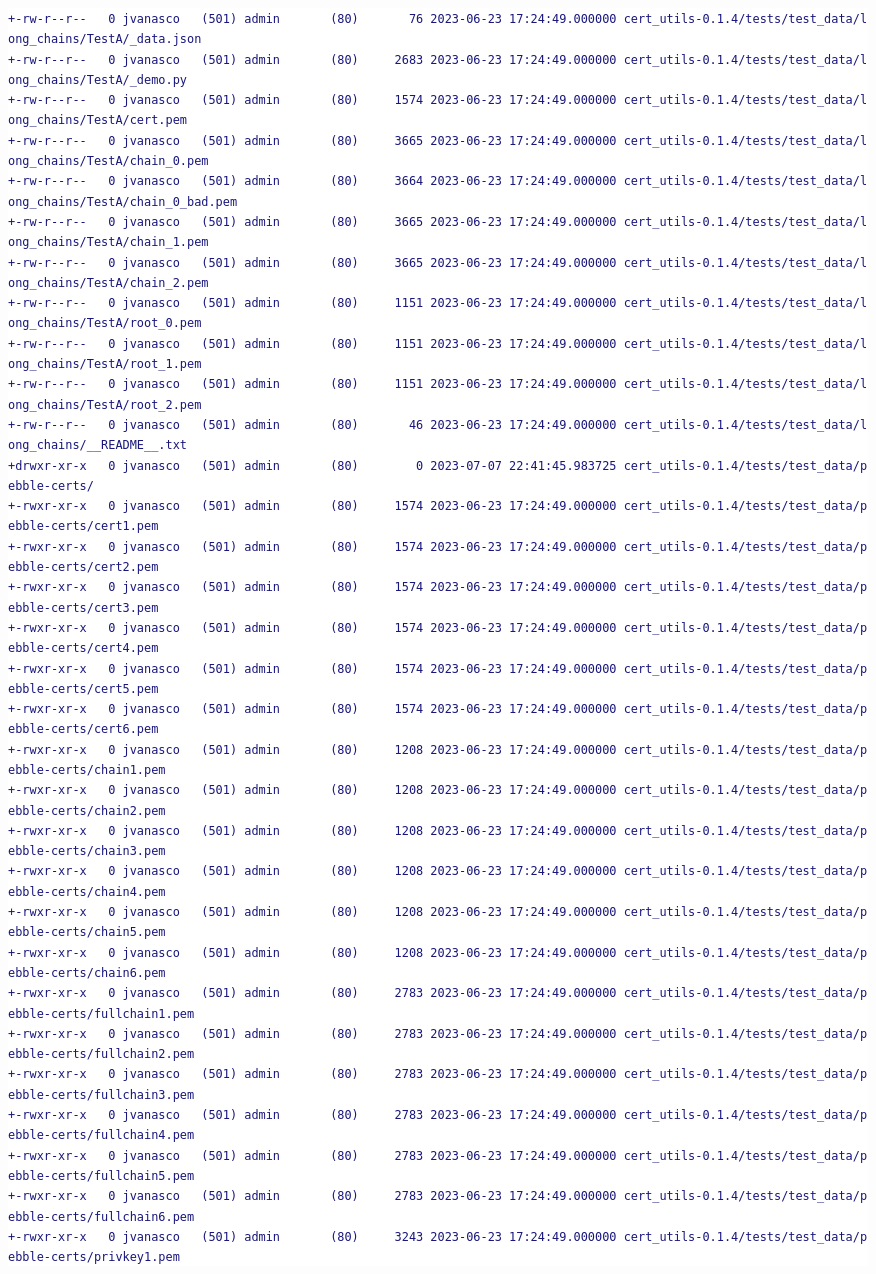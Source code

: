 ```diff
+-rw-r--r--   0 jvanasco   (501) admin       (80)       76 2023-06-23 17:24:49.000000 cert_utils-0.1.4/tests/test_data/long_chains/TestA/_data.json
+-rw-r--r--   0 jvanasco   (501) admin       (80)     2683 2023-06-23 17:24:49.000000 cert_utils-0.1.4/tests/test_data/long_chains/TestA/_demo.py
+-rw-r--r--   0 jvanasco   (501) admin       (80)     1574 2023-06-23 17:24:49.000000 cert_utils-0.1.4/tests/test_data/long_chains/TestA/cert.pem
+-rw-r--r--   0 jvanasco   (501) admin       (80)     3665 2023-06-23 17:24:49.000000 cert_utils-0.1.4/tests/test_data/long_chains/TestA/chain_0.pem
+-rw-r--r--   0 jvanasco   (501) admin       (80)     3664 2023-06-23 17:24:49.000000 cert_utils-0.1.4/tests/test_data/long_chains/TestA/chain_0_bad.pem
+-rw-r--r--   0 jvanasco   (501) admin       (80)     3665 2023-06-23 17:24:49.000000 cert_utils-0.1.4/tests/test_data/long_chains/TestA/chain_1.pem
+-rw-r--r--   0 jvanasco   (501) admin       (80)     3665 2023-06-23 17:24:49.000000 cert_utils-0.1.4/tests/test_data/long_chains/TestA/chain_2.pem
+-rw-r--r--   0 jvanasco   (501) admin       (80)     1151 2023-06-23 17:24:49.000000 cert_utils-0.1.4/tests/test_data/long_chains/TestA/root_0.pem
+-rw-r--r--   0 jvanasco   (501) admin       (80)     1151 2023-06-23 17:24:49.000000 cert_utils-0.1.4/tests/test_data/long_chains/TestA/root_1.pem
+-rw-r--r--   0 jvanasco   (501) admin       (80)     1151 2023-06-23 17:24:49.000000 cert_utils-0.1.4/tests/test_data/long_chains/TestA/root_2.pem
+-rw-r--r--   0 jvanasco   (501) admin       (80)       46 2023-06-23 17:24:49.000000 cert_utils-0.1.4/tests/test_data/long_chains/__README__.txt
+drwxr-xr-x   0 jvanasco   (501) admin       (80)        0 2023-07-07 22:41:45.983725 cert_utils-0.1.4/tests/test_data/pebble-certs/
+-rwxr-xr-x   0 jvanasco   (501) admin       (80)     1574 2023-06-23 17:24:49.000000 cert_utils-0.1.4/tests/test_data/pebble-certs/cert1.pem
+-rwxr-xr-x   0 jvanasco   (501) admin       (80)     1574 2023-06-23 17:24:49.000000 cert_utils-0.1.4/tests/test_data/pebble-certs/cert2.pem
+-rwxr-xr-x   0 jvanasco   (501) admin       (80)     1574 2023-06-23 17:24:49.000000 cert_utils-0.1.4/tests/test_data/pebble-certs/cert3.pem
+-rwxr-xr-x   0 jvanasco   (501) admin       (80)     1574 2023-06-23 17:24:49.000000 cert_utils-0.1.4/tests/test_data/pebble-certs/cert4.pem
+-rwxr-xr-x   0 jvanasco   (501) admin       (80)     1574 2023-06-23 17:24:49.000000 cert_utils-0.1.4/tests/test_data/pebble-certs/cert5.pem
+-rwxr-xr-x   0 jvanasco   (501) admin       (80)     1574 2023-06-23 17:24:49.000000 cert_utils-0.1.4/tests/test_data/pebble-certs/cert6.pem
+-rwxr-xr-x   0 jvanasco   (501) admin       (80)     1208 2023-06-23 17:24:49.000000 cert_utils-0.1.4/tests/test_data/pebble-certs/chain1.pem
+-rwxr-xr-x   0 jvanasco   (501) admin       (80)     1208 2023-06-23 17:24:49.000000 cert_utils-0.1.4/tests/test_data/pebble-certs/chain2.pem
+-rwxr-xr-x   0 jvanasco   (501) admin       (80)     1208 2023-06-23 17:24:49.000000 cert_utils-0.1.4/tests/test_data/pebble-certs/chain3.pem
+-rwxr-xr-x   0 jvanasco   (501) admin       (80)     1208 2023-06-23 17:24:49.000000 cert_utils-0.1.4/tests/test_data/pebble-certs/chain4.pem
+-rwxr-xr-x   0 jvanasco   (501) admin       (80)     1208 2023-06-23 17:24:49.000000 cert_utils-0.1.4/tests/test_data/pebble-certs/chain5.pem
+-rwxr-xr-x   0 jvanasco   (501) admin       (80)     1208 2023-06-23 17:24:49.000000 cert_utils-0.1.4/tests/test_data/pebble-certs/chain6.pem
+-rwxr-xr-x   0 jvanasco   (501) admin       (80)     2783 2023-06-23 17:24:49.000000 cert_utils-0.1.4/tests/test_data/pebble-certs/fullchain1.pem
+-rwxr-xr-x   0 jvanasco   (501) admin       (80)     2783 2023-06-23 17:24:49.000000 cert_utils-0.1.4/tests/test_data/pebble-certs/fullchain2.pem
+-rwxr-xr-x   0 jvanasco   (501) admin       (80)     2783 2023-06-23 17:24:49.000000 cert_utils-0.1.4/tests/test_data/pebble-certs/fullchain3.pem
+-rwxr-xr-x   0 jvanasco   (501) admin       (80)     2783 2023-06-23 17:24:49.000000 cert_utils-0.1.4/tests/test_data/pebble-certs/fullchain4.pem
+-rwxr-xr-x   0 jvanasco   (501) admin       (80)     2783 2023-06-23 17:24:49.000000 cert_utils-0.1.4/tests/test_data/pebble-certs/fullchain5.pem
+-rwxr-xr-x   0 jvanasco   (501) admin       (80)     2783 2023-06-23 17:24:49.000000 cert_utils-0.1.4/tests/test_data/pebble-certs/fullchain6.pem
+-rwxr-xr-x   0 jvanasco   (501) admin       (80)     3243 2023-06-23 17:24:49.000000 cert_utils-0.1.4/tests/test_data/pebble-certs/privkey1.pem
```